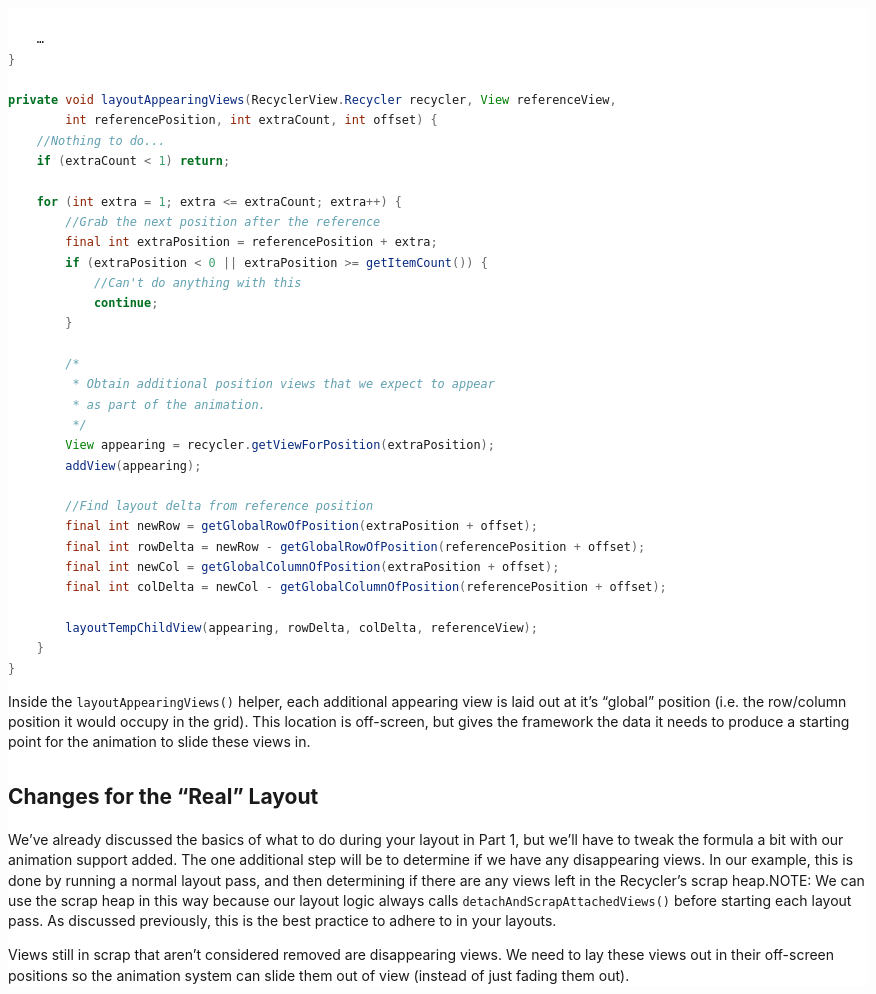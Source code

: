 ```java

    …
}

private void layoutAppearingViews(RecyclerView.Recycler recycler, View referenceView,
        int referencePosition, int extraCount, int offset) {
    //Nothing to do...
    if (extraCount < 1) return;

    for (int extra = 1; extra <= extraCount; extra++) {
        //Grab the next position after the reference
        final int extraPosition = referencePosition + extra;
        if (extraPosition < 0 || extraPosition >= getItemCount()) {
            //Can't do anything with this
            continue;
        }

        /*
         * Obtain additional position views that we expect to appear
         * as part of the animation.
         */
        View appearing = recycler.getViewForPosition(extraPosition);
        addView(appearing);

        //Find layout delta from reference position
        final int newRow = getGlobalRowOfPosition(extraPosition + offset);
        final int rowDelta = newRow - getGlobalRowOfPosition(referencePosition + offset);
        final int newCol = getGlobalColumnOfPosition(extraPosition + offset);
        final int colDelta = newCol - getGlobalColumnOfPosition(referencePosition + offset);

        layoutTempChildView(appearing, rowDelta, colDelta, referenceView);
    }
}
```

Inside the ``layoutAppearingViews()`` helper, each additional appearing view is laid out at it’s “global” position (i.e. the row/column position it would occupy in the grid). This location is off-screen, but gives the framework the data it needs to produce a starting point for the animation to slide these views in.

## Changes for the “Real” Layout

We’ve already discussed the basics of what to do during your layout in Part 1, but we’ll have to tweak the formula a bit with our animation support added. The one additional step will be to determine if we have any disappearing views. In our example, this is done by running a normal layout pass, and then determining if there are any views left in the Recycler’s scrap heap.NOTE: We can use the scrap heap in this way because our layout logic always calls ``detachAndScrapAttachedViews()`` before starting each layout pass. As discussed previously, this is the best practice to adhere to in your layouts.

Views still in scrap that aren’t considered removed are disappearing views. We need to lay these views out in their off-screen positions so the animation system can slide them out of view (instead of just fading them out).

